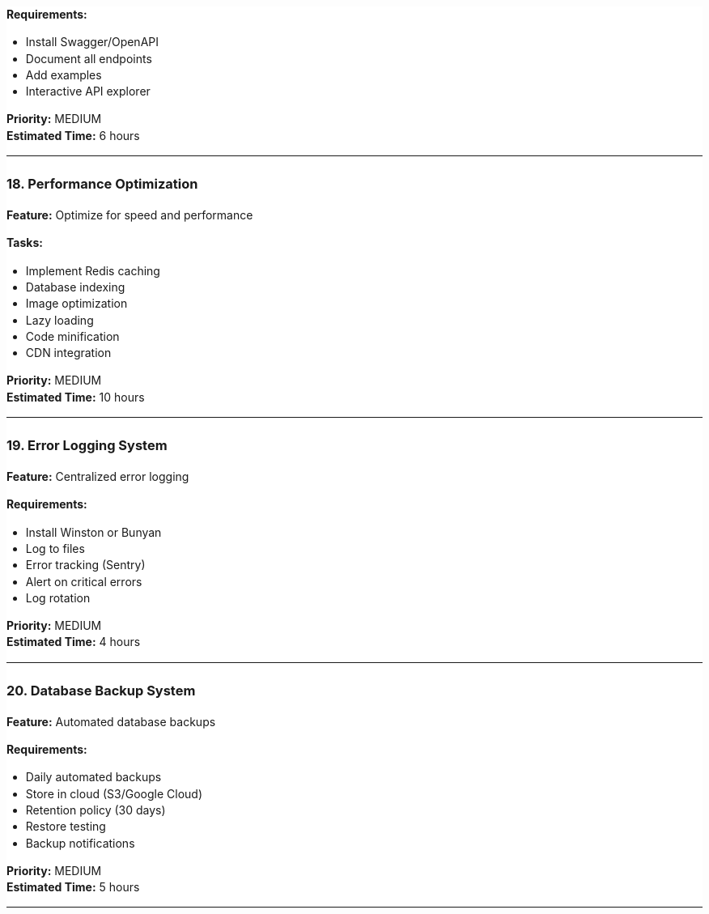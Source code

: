 **Requirements:**
- Install Swagger/OpenAPI
- Document all endpoints
- Add examples
- Interactive API explorer

**Priority:** MEDIUM  
**Estimated Time:** 6 hours

---

### 18. Performance Optimization
**Feature:** Optimize for speed and performance

**Tasks:**
- Implement Redis caching
- Database indexing
- Image optimization
- Lazy loading
- Code minification
- CDN integration

**Priority:** MEDIUM  
**Estimated Time:** 10 hours

---

### 19. Error Logging System
**Feature:** Centralized error logging

**Requirements:**
- Install Winston or Bunyan
- Log to files
- Error tracking (Sentry)
- Alert on critical errors
- Log rotation

**Priority:** MEDIUM  
**Estimated Time:** 4 hours

---

### 20. Database Backup System
**Feature:** Automated database backups

**Requirements:**
- Daily automated backups
- Store in cloud (S3/Google Cloud)
- Retention policy (30 days)
- Restore testing
- Backup notifications

**Priority:** MEDIUM  
**Estimated Time:** 5 hours

---